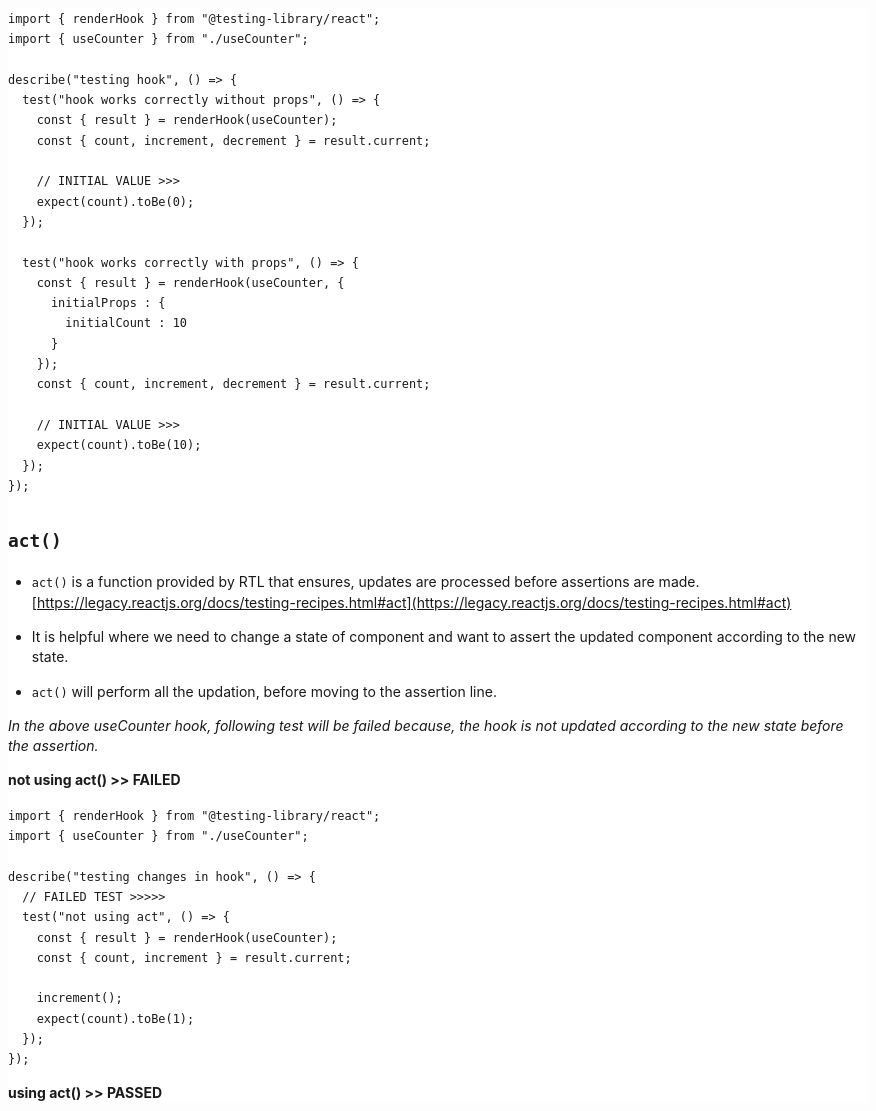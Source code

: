     
    import { renderHook } from "@testing-library/react";
    import { useCounter } from "./useCounter";
    
    describe("testing hook", () => {
      test("hook works correctly without props", () => {
        const { result } = renderHook(useCounter);
        const { count, increment, decrement } = result.current;
    
        // INITIAL VALUE >>>
        expect(count).toBe(0);
      });
    
      test("hook works correctly with props", () => {
        const { result } = renderHook(useCounter, {
          initialProps : {
            initialCount : 10
          }
        });
        const { count, increment, decrement } = result.current;
    
        // INITIAL VALUE >>>
        expect(count).toBe(10);
      });
    });
## `act()`
- `act()` is a function provided by RTL that ensures, updates are processed before assertions are made.
[https://legacy.reactjs.org/docs/testing-recipes.html#act](https://legacy.reactjs.org/docs/testing-recipes.html#act)

- It is helpful where we need to change a state of component and want to assert the updated component according to the new state.
- `act()`  will perform all the updation, before moving to the assertion line.

*In the above useCounter hook, following test will be failed because, the hook is not updated according to the new state before the assertion.*

**not using act() >> FAILED**

    import { renderHook } from "@testing-library/react";
    import { useCounter } from "./useCounter";
    
    describe("testing changes in hook", () => {
      // FAILED TEST >>>>>
      test("not using act", () => {
        const { result } = renderHook(useCounter);
        const { count, increment } = result.current;
    
        increment();
        expect(count).toBe(1);    
      });  
    });
**using act() >> PASSED**

